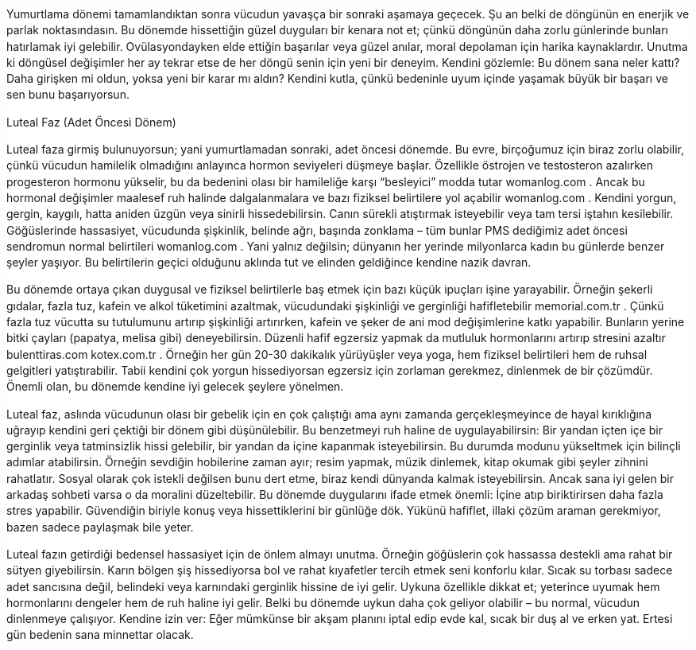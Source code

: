 Yumurtlama dönemi tamamlandıktan sonra vücudun yavaşça bir sonraki aşamaya geçecek. Şu an belki de döngünün en enerjik ve parlak noktasındasın. Bu dönemde hissettiğin güzel duyguları bir kenara not et; çünkü döngünün daha zorlu günlerinde bunları hatırlamak iyi gelebilir. Ovülasyondayken elde ettiğin başarılar veya güzel anılar, moral depolaman için harika kaynaklardır. Unutma ki döngüsel değişimler her ay tekrar etse de her döngü senin için yeni bir deneyim. Kendini gözlemle: Bu dönem sana neler kattı? Daha girişken mi oldun, yoksa yeni bir karar mı aldın? Kendini kutla, çünkü bedeninle uyum içinde yaşamak büyük bir başarı ve sen bunu başarıyorsun.

Luteal Faz (Adet Öncesi Dönem)

Luteal faza girmiş bulunuyorsun; yani yumurtlamadan sonraki, adet öncesi dönemde. Bu evre, birçoğumuz için biraz zorlu olabilir, çünkü vücudun hamilelik olmadığını anlayınca hormon seviyeleri düşmeye başlar. Özellikle östrojen ve testosteron azalırken progesteron hormonu yükselir, bu da bedenini olası bir hamileliğe karşı “besleyici” modda tutar
womanlog.com
. Ancak bu hormonal değişimler maalesef ruh halinde dalgalanmalara ve bazı fiziksel belirtilere yol açabilir
womanlog.com
. Kendini yorgun, gergin, kaygılı, hatta aniden üzgün veya sinirli hissedebilirsin. Canın sürekli atıştırmak isteyebilir veya tam tersi iştahın kesilebilir. Göğüslerinde hassasiyet, vücudunda şişkinlik, belinde ağrı, başında zonklama – tüm bunlar PMS dediğimiz adet öncesi sendromun normal belirtileri
womanlog.com
. Yani yalnız değilsin; dünyanın her yerinde milyonlarca kadın bu günlerde benzer şeyler yaşıyor. Bu belirtilerin geçici olduğunu aklında tut ve elinden geldiğince kendine nazik davran.

Bu dönemde ortaya çıkan duygusal ve fiziksel belirtilerle baş etmek için bazı küçük ipuçları işine yarayabilir. Örneğin şekerli gıdalar, fazla tuz, kafein ve alkol tüketimini azaltmak, vücudundaki şişkinliği ve gerginliği hafifletebilir
memorial.com.tr
. Çünkü fazla tuz vücutta su tutulumunu artırıp şişkinliği artırırken, kafein ve şeker de ani mod değişimlerine katkı yapabilir. Bunların yerine bitki çayları (papatya, melisa gibi) deneyebilirsin. Düzenli hafif egzersiz yapmak da mutluluk hormonlarını artırıp stresini azaltır
bulenttiras.com
kotex.com.tr
. Örneğin her gün 20-30 dakikalık yürüyüşler veya yoga, hem fiziksel belirtileri hem de ruhsal gelgitleri yatıştırabilir. Tabii kendini çok yorgun hissediyorsan egzersiz için zorlaman gerekmez, dinlenmek de bir çözümdür. Önemli olan, bu dönemde kendine iyi gelecek şeylere yönelmen.

Luteal faz, aslında vücudunun olası bir gebelik için en çok çalıştığı ama aynı zamanda gerçekleşmeyince de hayal kırıklığına uğrayıp kendini geri çektiği bir dönem gibi düşünülebilir. Bu benzetmeyi ruh haline de uygulayabilirsin: Bir yandan içten içe bir gerginlik veya tatminsizlik hissi gelebilir, bir yandan da içine kapanmak isteyebilirsin. Bu durumda modunu yükseltmek için bilinçli adımlar atabilirsin. Örneğin sevdiğin hobilerine zaman ayır; resim yapmak, müzik dinlemek, kitap okumak gibi şeyler zihnini rahatlatır. Sosyal olarak çok istekli değilsen bunu dert etme, biraz kendi dünyanda kalmak isteyebilirsin. Ancak sana iyi gelen bir arkadaş sohbeti varsa o da moralini düzeltebilir. Bu dönemde duygularını ifade etmek önemli: İçine atıp biriktirirsen daha fazla stres yapabilir. Güvendiğin biriyle konuş veya hissettiklerini bir günlüğe dök. Yükünü hafiflet, illaki çözüm araman gerekmiyor, bazen sadece paylaşmak bile yeter.

Luteal fazın getirdiği bedensel hassasiyet için de önlem almayı unutma. Örneğin göğüslerin çok hassassa destekli ama rahat bir sütyen giyebilirsin. Karın bölgen şiş hissediyorsa bol ve rahat kıyafetler tercih etmek seni konforlu kılar. Sıcak su torbası sadece adet sancısına değil, belindeki veya karnındaki gerginlik hissine de iyi gelir. Uykuna özellikle dikkat et; yeterince uyumak hem hormonlarını dengeler hem de ruh haline iyi gelir. Belki bu dönemde uykun daha çok geliyor olabilir – bu normal, vücudun dinlenmeye çalışıyor. Kendine izin ver: Eğer mümkünse bir akşam planını iptal edip evde kal, sıcak bir duş al ve erken yat. Ertesi gün bedenin sana minnettar olacak.
